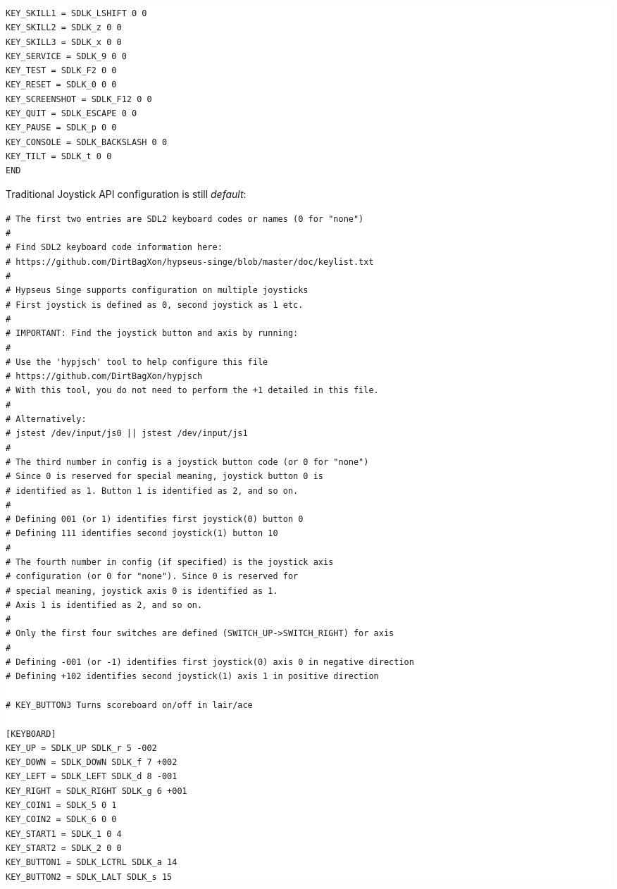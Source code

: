 ```
KEY_SKILL1 = SDLK_LSHIFT 0 0
KEY_SKILL2 = SDLK_z 0 0
KEY_SKILL3 = SDLK_x 0 0
KEY_SERVICE = SDLK_9 0 0
KEY_TEST = SDLK_F2 0 0
KEY_RESET = SDLK_0 0 0
KEY_SCREENSHOT = SDLK_F12 0 0
KEY_QUIT = SDLK_ESCAPE 0 0
KEY_PAUSE = SDLK_p 0 0
KEY_CONSOLE = SDLK_BACKSLASH 0 0
KEY_TILT = SDLK_t 0 0
END
```

Traditional Joystick API configuration is still *default*:

```
# The first two entries are SDL2 keyboard codes or names (0 for "none")
#
# Find SDL2 keyboard code information here:
# https://github.com/DirtBagXon/hypseus-singe/blob/master/doc/keylist.txt
#
# Hypseus Singe supports configuration on multiple joysticks
# First joystick is defined as 0, second joystick as 1 etc.
#
# IMPORTANT: Find the joystick button and axis by running:
#
# Use the 'hypjsch' tool to help configure this file
# https://github.com/DirtBagXon/hypjsch
# With this tool, you do not need to perform the +1 detailed in this file.
#
# Alternatively:
# jstest /dev/input/js0 || jstest /dev/input/js1
#
# The third number in config is a joystick button code (or 0 for "none")
# Since 0 is reserved for special meaning, joystick button 0 is
# identified as 1. Button 1 is identified as 2, and so on.
#
# Defining 001 (or 1) identifies first joystick(0) button 0
# Defining 111 identifies second joystick(1) button 10
#
# The fourth number in config (if specified) is the joystick axis
# configuration (or 0 for "none"). Since 0 is reserved for
# special meaning, joystick axis 0 is identified as 1.
# Axis 1 is identified as 2, and so on.
#
# Only the first four switches are defined (SWITCH_UP->SWITCH_RIGHT) for axis
#
# Defining -001 (or -1) identifies first joystick(0) axis 0 in negative direction
# Defining +102 identifies second joystick(1) axis 1 in positive direction

# KEY_BUTTON3 Turns scoreboard on/off in lair/ace

[KEYBOARD]
KEY_UP = SDLK_UP SDLK_r 5 -002
KEY_DOWN = SDLK_DOWN SDLK_f 7 +002
KEY_LEFT = SDLK_LEFT SDLK_d 8 -001
KEY_RIGHT = SDLK_RIGHT SDLK_g 6 +001
KEY_COIN1 = SDLK_5 0 1
KEY_COIN2 = SDLK_6 0 0
KEY_START1 = SDLK_1 0 4
KEY_START2 = SDLK_2 0 0
KEY_BUTTON1 = SDLK_LCTRL SDLK_a 14
KEY_BUTTON2 = SDLK_LALT SDLK_s 15
```